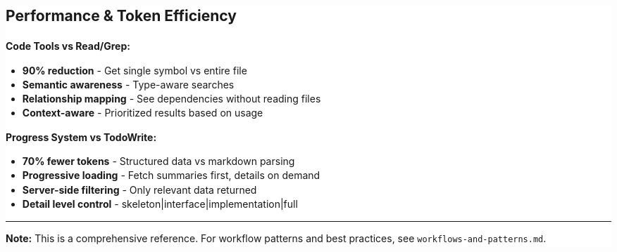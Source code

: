 ## Performance & Token Efficiency

**Code Tools vs Read/Grep:**
- **90% reduction** - Get single symbol vs entire file
- **Semantic awareness** - Type-aware searches
- **Relationship mapping** - See dependencies without reading files
- **Context-aware** - Prioritized results based on usage

**Progress System vs TodoWrite:**
- **70% fewer tokens** - Structured data vs markdown parsing
- **Progressive loading** - Fetch summaries first, details on demand
- **Server-side filtering** - Only relevant data returned
- **Detail level control** - skeleton|interface|implementation|full

---

**Note:** This is a comprehensive reference. For workflow patterns and best practices, see `workflows-and-patterns.md`.
